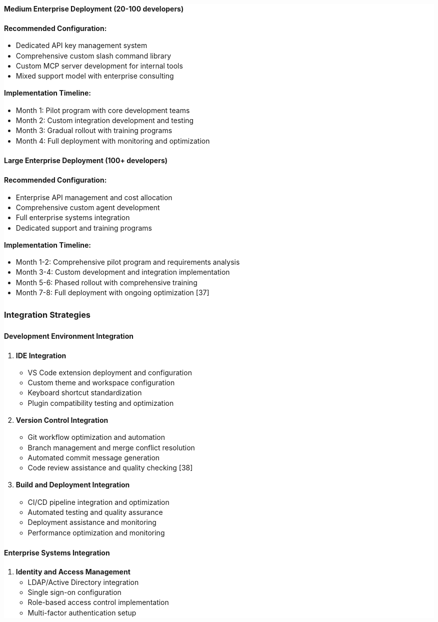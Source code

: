 #### Medium Enterprise Deployment (20-100 developers)
**Recommended Configuration:**
- Dedicated API key management system
- Comprehensive custom slash command library
- Custom MCP server development for internal tools
- Mixed support model with enterprise consulting

**Implementation Timeline:**
- Month 1: Pilot program with core development teams
- Month 2: Custom integration development and testing
- Month 3: Gradual rollout with training programs
- Month 4: Full deployment with monitoring and optimization

#### Large Enterprise Deployment (100+ developers)
**Recommended Configuration:**
- Enterprise API management and cost allocation
- Comprehensive custom agent development
- Full enterprise systems integration
- Dedicated support and training programs

**Implementation Timeline:**
- Month 1-2: Comprehensive pilot program and requirements analysis
- Month 3-4: Custom development and integration implementation
- Month 5-6: Phased rollout with comprehensive training
- Month 7-8: Full deployment with ongoing optimization [37]

### Integration Strategies

#### Development Environment Integration
1. **IDE Integration**
   - VS Code extension deployment and configuration
   - Custom theme and workspace configuration
   - Keyboard shortcut standardization
   - Plugin compatibility testing and optimization

2. **Version Control Integration**
   - Git workflow optimization and automation
   - Branch management and merge conflict resolution
   - Automated commit message generation
   - Code review assistance and quality checking [38]

3. **Build and Deployment Integration**
   - CI/CD pipeline integration and optimization
   - Automated testing and quality assurance
   - Deployment assistance and monitoring
   - Performance optimization and monitoring

#### Enterprise Systems Integration
1. **Identity and Access Management**
   - LDAP/Active Directory integration
   - Single sign-on configuration
   - Role-based access control implementation
   - Multi-factor authentication setup
